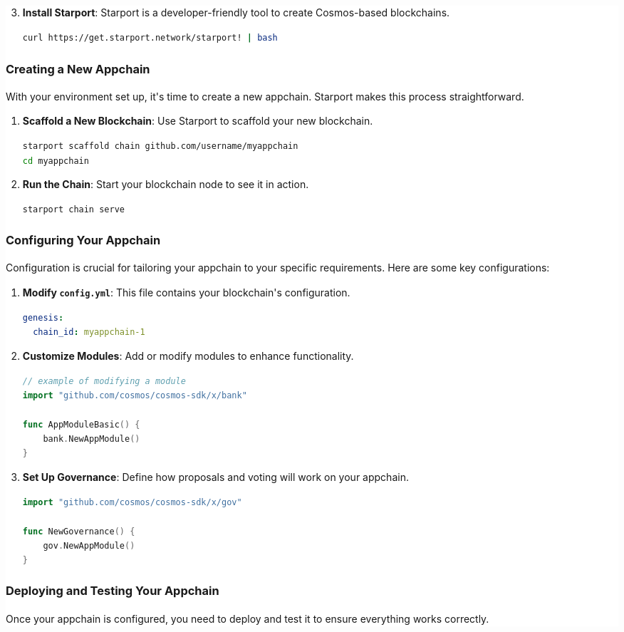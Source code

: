3. **Install Starport**: Starport is a developer-friendly tool to create Cosmos-based blockchains.
    ```sh
    curl https://get.starport.network/starport! | bash
    ```

### Creating a New Appchain

With your environment set up, it's time to create a new appchain. Starport makes this process straightforward.

1. **Scaffold a New Blockchain**: Use Starport to scaffold your new blockchain.
    ```sh
    starport scaffold chain github.com/username/myappchain
    cd myappchain
    ```

2. **Run the Chain**: Start your blockchain node to see it in action.
    ```sh
    starport chain serve
    ```

### Configuring Your Appchain

Configuration is crucial for tailoring your appchain to your specific requirements. Here are some key configurations:

1. **Modify `config.yml`**: This file contains your blockchain's configuration.
    ```yaml
    genesis:
      chain_id: myappchain-1
    ```

2. **Customize Modules**: Add or modify modules to enhance functionality.
    ```go
    // example of modifying a module
    import "github.com/cosmos/cosmos-sdk/x/bank"

    func AppModuleBasic() {
        bank.NewAppModule()
    }
    ```

3. **Set Up Governance**: Define how proposals and voting will work on your appchain.
    ```go
    import "github.com/cosmos/cosmos-sdk/x/gov"

    func NewGovernance() {
        gov.NewAppModule()
    }
    ```

### Deploying and Testing Your Appchain

Once your appchain is configured, you need to deploy and test it to ensure everything works correctly.
